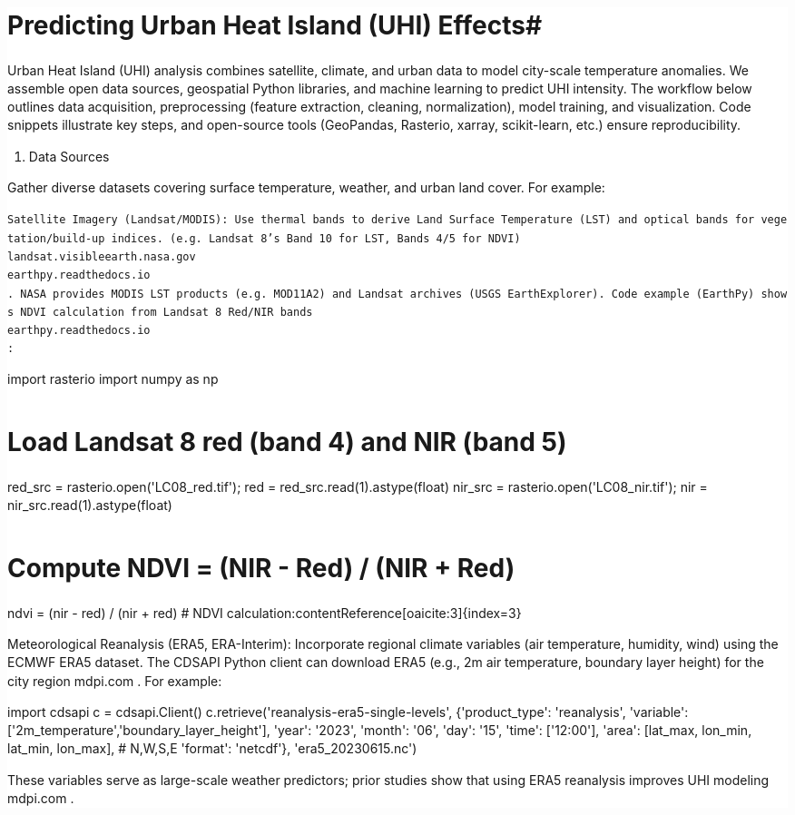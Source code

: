  # Predicting Urban Heat Island (UHI) Effects#

Urban Heat Island (UHI) analysis combines satellite, climate, and urban data to model city-scale temperature anomalies. We assemble open data sources, geospatial Python libraries, and machine learning to predict UHI intensity. The workflow below outlines data acquisition, preprocessing (feature extraction, cleaning, normalization), model training, and visualization. Code snippets illustrate key steps, and open-source tools (GeoPandas, Rasterio, xarray, scikit-learn, etc.) ensure reproducibility.
1. Data Sources

Gather diverse datasets covering surface temperature, weather, and urban land cover. For example:

    Satellite Imagery (Landsat/MODIS): Use thermal bands to derive Land Surface Temperature (LST) and optical bands for vegetation/build-up indices. (e.g. Landsat 8’s Band 10 for LST, Bands 4/5 for NDVI)
    landsat.visibleearth.nasa.gov
    earthpy.readthedocs.io
    . NASA provides MODIS LST products (e.g. MOD11A2) and Landsat archives (USGS EarthExplorer). Code example (EarthPy) shows NDVI calculation from Landsat 8 Red/NIR bands
    earthpy.readthedocs.io
    :

import rasterio
import numpy as np

# Load Landsat 8 red (band 4) and NIR (band 5)
red_src = rasterio.open('LC08_red.tif');  red = red_src.read(1).astype(float)
nir_src = rasterio.open('LC08_nir.tif');  nir = nir_src.read(1).astype(float)
# Compute NDVI = (NIR - Red) / (NIR + Red)
ndvi = (nir - red) / (nir + red)  # NDVI calculation:contentReference[oaicite:3]{index=3}

Meteorological Reanalysis (ERA5, ERA-Interim): Incorporate regional climate variables (air temperature, humidity, wind) using the ECMWF ERA5 dataset. The CDSAPI Python client can download ERA5 (e.g., 2m air temperature, boundary layer height) for the city region
mdpi.com
. For example:

import cdsapi
c = cdsapi.Client()
c.retrieve('reanalysis-era5-single-levels',
           {'product_type': 'reanalysis',
            'variable': ['2m_temperature','boundary_layer_height'],
            'year': '2023', 'month': '06', 'day': '15',
            'time': ['12:00'], 
            'area': [lat_max, lon_min, lat_min, lon_max],  # N,W,S,E
            'format': 'netcdf'},
           'era5_20230615.nc')

These variables serve as large-scale weather predictors; prior studies show that using ERA5 reanalysis improves UHI modeling
mdpi.com
.
